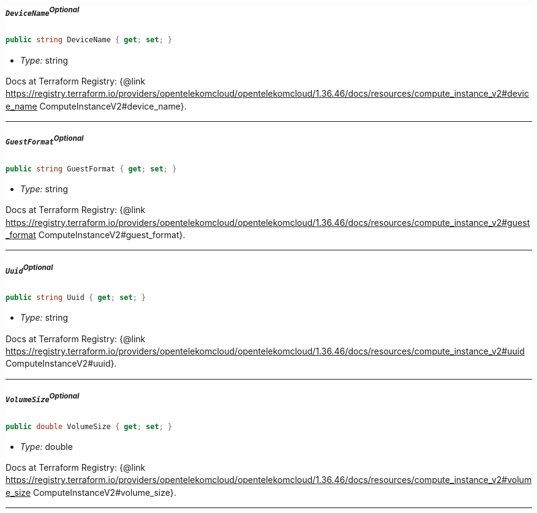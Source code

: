 ##### `DeviceName`<sup>Optional</sup> <a name="DeviceName" id="@cdktf/provider-opentelekomcloud.computeInstanceV2.ComputeInstanceV2BlockDevice.property.deviceName"></a>

```csharp
public string DeviceName { get; set; }
```

- *Type:* string

Docs at Terraform Registry: {@link https://registry.terraform.io/providers/opentelekomcloud/opentelekomcloud/1.36.46/docs/resources/compute_instance_v2#device_name ComputeInstanceV2#device_name}.

---

##### `GuestFormat`<sup>Optional</sup> <a name="GuestFormat" id="@cdktf/provider-opentelekomcloud.computeInstanceV2.ComputeInstanceV2BlockDevice.property.guestFormat"></a>

```csharp
public string GuestFormat { get; set; }
```

- *Type:* string

Docs at Terraform Registry: {@link https://registry.terraform.io/providers/opentelekomcloud/opentelekomcloud/1.36.46/docs/resources/compute_instance_v2#guest_format ComputeInstanceV2#guest_format}.

---

##### `Uuid`<sup>Optional</sup> <a name="Uuid" id="@cdktf/provider-opentelekomcloud.computeInstanceV2.ComputeInstanceV2BlockDevice.property.uuid"></a>

```csharp
public string Uuid { get; set; }
```

- *Type:* string

Docs at Terraform Registry: {@link https://registry.terraform.io/providers/opentelekomcloud/opentelekomcloud/1.36.46/docs/resources/compute_instance_v2#uuid ComputeInstanceV2#uuid}.

---

##### `VolumeSize`<sup>Optional</sup> <a name="VolumeSize" id="@cdktf/provider-opentelekomcloud.computeInstanceV2.ComputeInstanceV2BlockDevice.property.volumeSize"></a>

```csharp
public double VolumeSize { get; set; }
```

- *Type:* double

Docs at Terraform Registry: {@link https://registry.terraform.io/providers/opentelekomcloud/opentelekomcloud/1.36.46/docs/resources/compute_instance_v2#volume_size ComputeInstanceV2#volume_size}.

---
